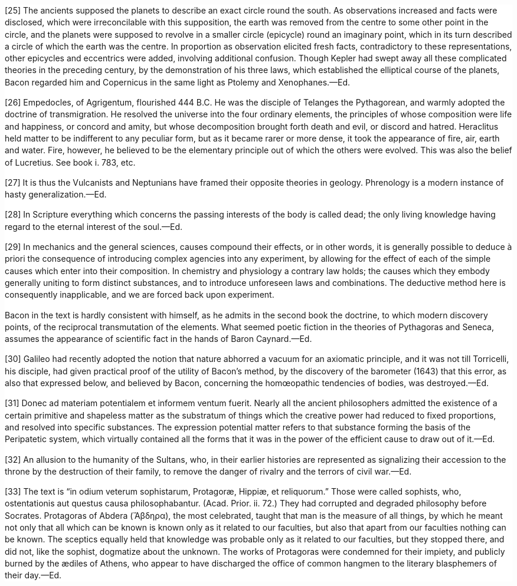 [25] The ancients supposed the planets to describe an exact circle round the south. As observations increased and facts were disclosed, which were irreconcilable with this supposition, the earth was removed from the centre to some other point in the circle, and the planets were supposed to revolve in a smaller circle (epicycle) round an imaginary point, which in its turn described a circle of which the earth was the centre. In proportion as observation elicited fresh facts, contradictory to these representations, other epicycles and eccentrics were added, involving additional confusion. Though Kepler had swept away all these complicated theories in the preceding century, by the demonstration of his three laws, which established the elliptical course of the planets, Bacon regarded him and Copernicus in the same light as Ptolemy and Xenophanes.—Ed.

[26] Empedocles, of Agrigentum, flourished 444 B.C. He was the disciple of Telanges the Pythagorean, and warmly adopted the doctrine of transmigration. He resolved the universe into the four ordinary elements, the principles of whose composition were life and happiness, or concord and amity, but whose decomposition brought forth death and evil, or discord and hatred. Heraclitus held matter to be indifferent to any peculiar form, but as it became rarer or more dense, it took the appearance of fire, air, earth and water. Fire, however, he believed to be the elementary principle out of which the others were evolved. This was also the belief of Lucretius. See book i. 783, etc.

[27] It is thus the Vulcanists and Neptunians have framed their opposite theories in geology. Phrenology is a modern instance of hasty generalization.—Ed.

[28] In Scripture everything which concerns the passing interests of the body is called dead; the only living knowledge having regard to the eternal interest of the soul.—Ed.

[29] In mechanics and the general sciences, causes compound their effects, or in other words, it is generally possible to deduce à priori the consequence of introducing complex agencies into any experiment, by allowing for the effect of each of the simple causes which enter into their composition. In chemistry and physiology a contrary law holds; the causes which they embody generally uniting to form distinct substances, and to introduce unforeseen laws and combinations. The deductive method here is consequently inapplicable, and we are forced back upon experiment.

Bacon in the text is hardly consistent with himself, as he admits in the second book the doctrine, to which modern discovery points, of the reciprocal transmutation of the elements. What seemed poetic fiction in the theories of Pythagoras and Seneca, assumes the appearance of scientific fact in the hands of Baron Caynard.—Ed.

[30] Galileo had recently adopted the notion that nature abhorred a vacuum for an axiomatic principle, and it was not till Torricelli, his disciple, had given practical proof of the utility of Bacon’s method, by the discovery of the barometer (1643) that this error, as also that expressed below, and believed by Bacon, concerning the homœopathic tendencies of bodies, was destroyed.—Ed.

[31] Donec ad materiam potentialem et informem ventum fuerit. Nearly all the ancient philosophers admitted the existence of a certain primitive and shapeless matter as the substratum of things which the creative power had reduced to fixed proportions, and resolved into specific substances. The expression potential matter refers to that substance forming the basis of the Peripatetic system, which virtually contained all the forms that it was in the power of the efficient cause to draw out of it.—Ed.

[32] An allusion to the humanity of the Sultans, who, in their earlier histories are represented as signalizing their accession to the throne by the destruction of their family, to remove the danger of rivalry and the terrors of civil war.—Ed.

[33] The text is “in odium veterum sophistarum, Protagoræ, Hippiæ, et reliquorum.” Those were called sophists, who, ostentationis aut questus causa philosophabantur. (Acad. Prior. ii. 72.) They had corrupted and degraded philosophy before Socrates. Protagoras of Abdera (Ἄβδηρα), the most celebrated, taught that man is the measure of all things, by which he meant not only that all which can be known is known only as it related to our faculties, but also that apart from our faculties nothing can be known. The sceptics equally held that knowledge was probable only as it related to our faculties, but they stopped there, and did not, like the sophist, dogmatize about the unknown. The works of Protagoras were condemned for their impiety, and publicly burned by the ædiles of Athens, who appear to have discharged the office of common hangmen to the literary blasphemers of their day.—Ed.
